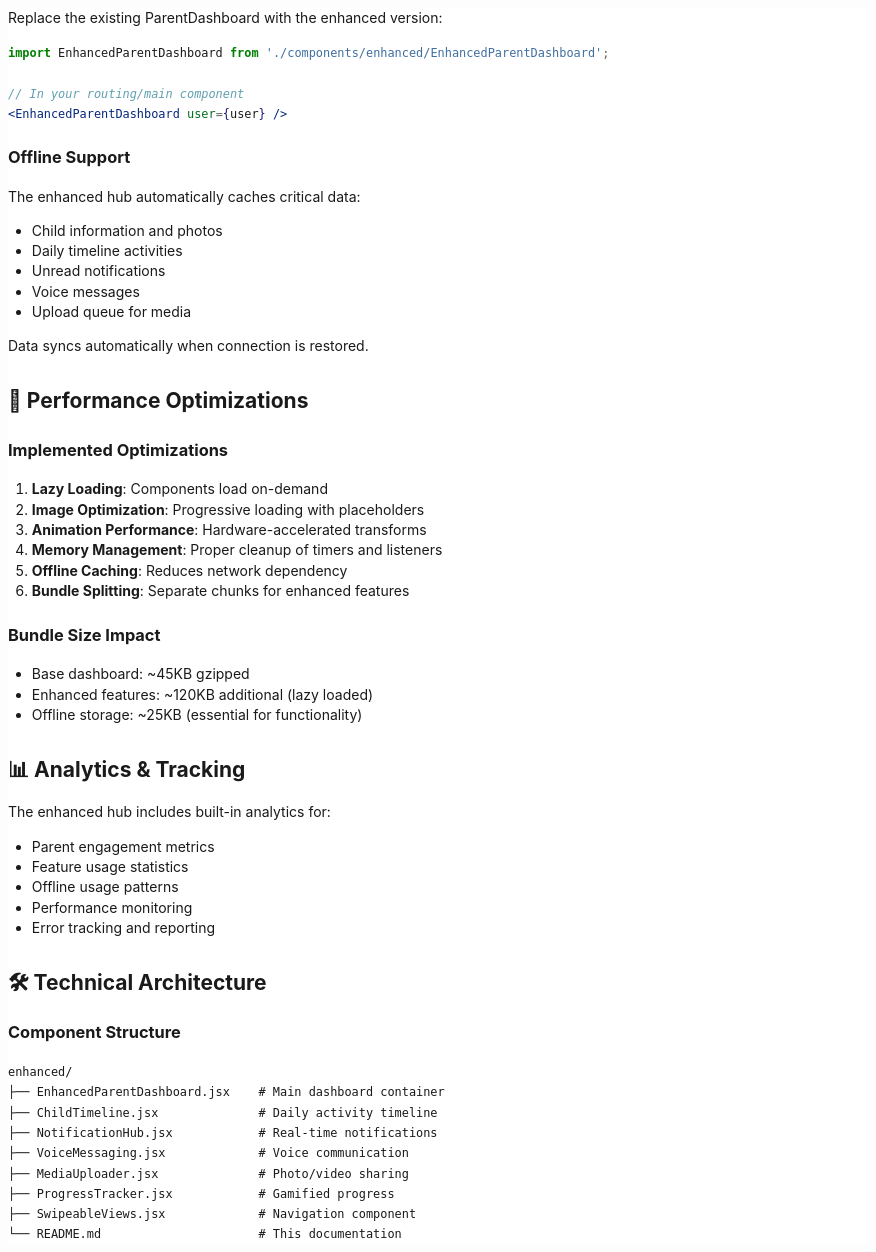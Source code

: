 Replace the existing ParentDashboard with the enhanced version:

```jsx
import EnhancedParentDashboard from './components/enhanced/EnhancedParentDashboard';

// In your routing/main component
<EnhancedParentDashboard user={user} />
```

### Offline Support

The enhanced hub automatically caches critical data:
- Child information and photos
- Daily timeline activities
- Unread notifications
- Voice messages
- Upload queue for media

Data syncs automatically when connection is restored.

## 🚀 Performance Optimizations

### Implemented Optimizations
1. **Lazy Loading**: Components load on-demand
2. **Image Optimization**: Progressive loading with placeholders
3. **Animation Performance**: Hardware-accelerated transforms
4. **Memory Management**: Proper cleanup of timers and listeners
5. **Offline Caching**: Reduces network dependency
6. **Bundle Splitting**: Separate chunks for enhanced features

### Bundle Size Impact
- Base dashboard: ~45KB gzipped
- Enhanced features: ~120KB additional (lazy loaded)
- Offline storage: ~25KB (essential for functionality)

## 📊 Analytics & Tracking

The enhanced hub includes built-in analytics for:
- Parent engagement metrics
- Feature usage statistics
- Offline usage patterns
- Performance monitoring
- Error tracking and reporting

## 🛠️ Technical Architecture

### Component Structure
```
enhanced/
├── EnhancedParentDashboard.jsx    # Main dashboard container
├── ChildTimeline.jsx              # Daily activity timeline
├── NotificationHub.jsx            # Real-time notifications
├── VoiceMessaging.jsx             # Voice communication
├── MediaUploader.jsx              # Photo/video sharing
├── ProgressTracker.jsx            # Gamified progress
├── SwipeableViews.jsx             # Navigation component
└── README.md                      # This documentation
```
